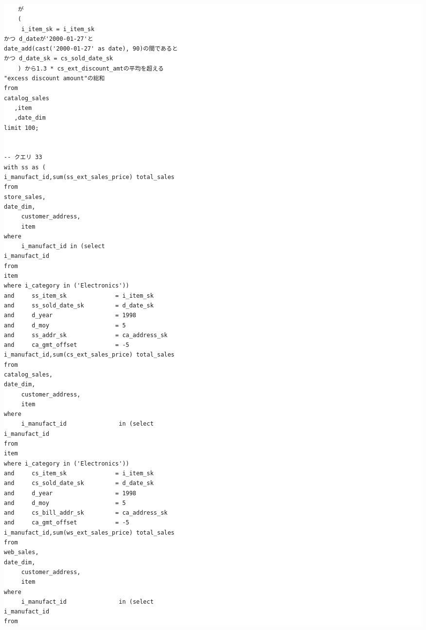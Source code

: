 ```plaintext
    が 
    ( 
     i_item_sk = i_item_sk
かつ d_dateが'2000-01-27'と
date_add(cast('2000-01-27' as date), 90)の間であると
かつ d_date_sk = cs_sold_date_sk 
    ) から1.3 * cs_ext_discount_amtの平均を超える
"excess discount amount"の総和
from 
catalog_sales
   ,item 
   ,date_dim
limit 100;


-- クエリ 33
with ss as (
i_manufact_id,sum(ss_ext_sales_price) total_sales
from
store_sales,
date_dim,
     customer_address,
     item
where
     i_manufact_id in (select
i_manufact_id
from
item
where i_category in ('Electronics'))
and     ss_item_sk              = i_item_sk
and     ss_sold_date_sk         = d_date_sk
and     d_year                  = 1998
and     d_moy                   = 5
and     ss_addr_sk              = ca_address_sk
and     ca_gmt_offset           = -5 
i_manufact_id,sum(cs_ext_sales_price) total_sales
from
catalog_sales,
date_dim,
     customer_address,
     item
where
     i_manufact_id               in (select
i_manufact_id
from
item
where i_category in ('Electronics'))
and     cs_item_sk              = i_item_sk
and     cs_sold_date_sk         = d_date_sk
and     d_year                  = 1998
and     d_moy                   = 5
and     cs_bill_addr_sk         = ca_address_sk
and     ca_gmt_offset           = -5 
i_manufact_id,sum(ws_ext_sales_price) total_sales
from
web_sales,
date_dim,
     customer_address,
     item
where
     i_manufact_id               in (select
i_manufact_id
from
```